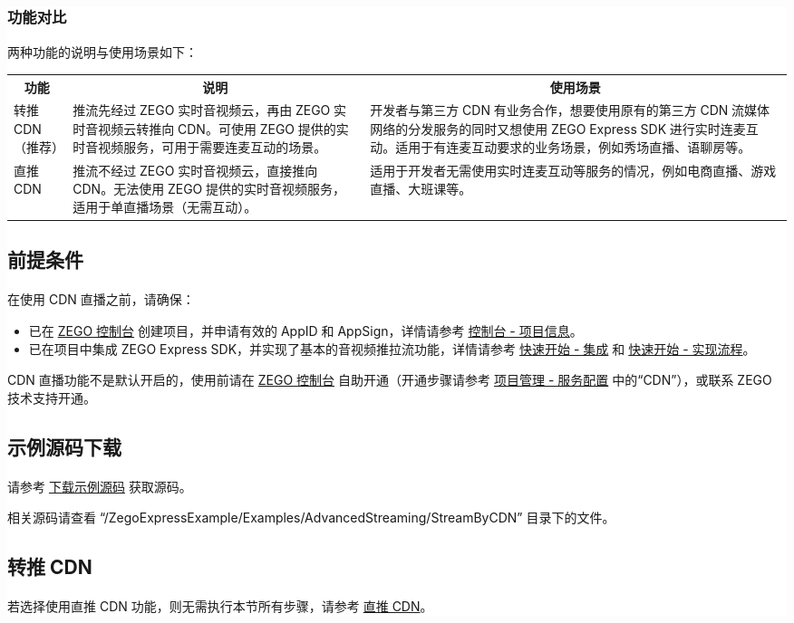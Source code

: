 ### 功能对比

两种功能的说明与使用场景如下：

<table>

<tbody><tr>
<th>功能</th>
<th>说明</th>
<th>使用场景</th>
</tr>
<tr>
<td>转推 CDN （推荐）</td>
<td>推流先经过 ZEGO 实时音视频云，再由 ZEGO 实时音视频云转推向 CDN。可使用 ZEGO 提供的实时音视频服务，可用于需要连麦互动的场景。</td>
<td>开发者与第三方 CDN 有业务合作，想要使用原有的第三方 CDN 流媒体网络的分发服务的同时又想使用 ZEGO Express SDK 进行实时连麦互动。适用于有连麦互动要求的业务场景，例如秀场直播、语聊房等。</td>
</tr>
<tr>
<td>直推 CDN</td>
<td>推流不经过 ZEGO 实时音视频云，直接推向 CDN。无法使用 ZEGO 提供的实时音视频服务，适用于单直播场景（无需互动）。</td>
<td>适用于开发者无需使用实时连麦互动等服务的情况，例如电商直播、游戏直播、大班课等。</td>
</tr>
</tbody></table>



## 前提条件

在使用 CDN 直播之前，请确保：

- 已在 [ZEGO 控制台](https://console.zego.im) 创建项目，并申请有效的 AppID 和 AppSign，详情请参考 [控制台 - 项目信息](/console/project-info)。
- 已在项目中集成 ZEGO Express SDK，并实现了基本的音视频推拉流功能，详情请参考 [快速开始 - 集成](https://doc-zh.zego.im/article/3574) 和 [快速开始 - 实现流程](https://doc-zh.zego.im/article/7631)。


<Warning title="注意">

CDN 直播功能不是默认开启的，使用前请在 [ZEGO 控制台](https://console.zego.im) 自助开通（开通步骤请参考 [项目管理 - 服务配置](/console/service-configuration/activate-cdn-service) 中的“CDN”），或联系 ZEGO 技术支持开通。
</Warning>

## 示例源码下载

请参考 [下载示例源码](https://doc-zh.zego.im/article/3582) 获取源码。

相关源码请查看 “/ZegoExpressExample/Examples/AdvancedStreaming/StreamByCDN” 目录下的文件。

## 转推 CDN

<Note title="说明">

若选择使用直推 CDN 功能，则无需执行本节所有步骤，请参考 [直推 CDN](https://doc-zh.zego.im/article/5036#5)。

</Note>
